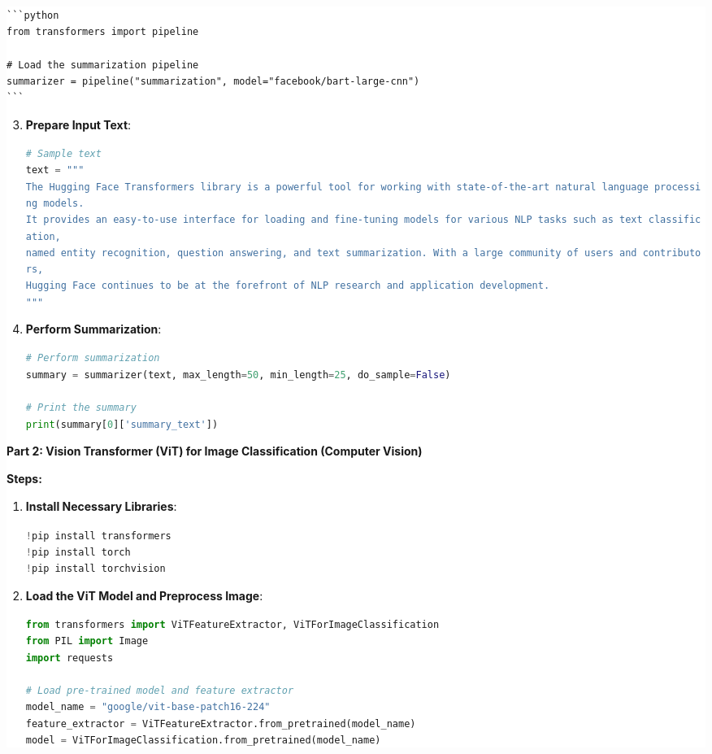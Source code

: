     ```python
    from transformers import pipeline

    # Load the summarization pipeline
    summarizer = pipeline("summarization", model="facebook/bart-large-cnn")
    ```
3.  **Prepare Input Text**:

    ```python
    # Sample text
    text = """
    The Hugging Face Transformers library is a powerful tool for working with state-of-the-art natural language processing models. 
    It provides an easy-to-use interface for loading and fine-tuning models for various NLP tasks such as text classification, 
    named entity recognition, question answering, and text summarization. With a large community of users and contributors, 
    Hugging Face continues to be at the forefront of NLP research and application development.
    """
    ```
4.  **Perform Summarization**:

    ```python
    # Perform summarization
    summary = summarizer(text, max_length=50, min_length=25, do_sample=False)

    # Print the summary
    print(summary[0]['summary_text'])
    ```

**Part 2: Vision Transformer (ViT) for Image Classification (Computer Vision)**

**Steps:**

1.  **Install Necessary Libraries**:

    ```python
    !pip install transformers
    !pip install torch
    !pip install torchvision
    ```
2.  **Load the ViT Model and Preprocess Image**:

    ```python
    from transformers import ViTFeatureExtractor, ViTForImageClassification
    from PIL import Image
    import requests

    # Load pre-trained model and feature extractor
    model_name = "google/vit-base-patch16-224"
    feature_extractor = ViTFeatureExtractor.from_pretrained(model_name)
    model = ViTForImageClassification.from_pretrained(model_name)
